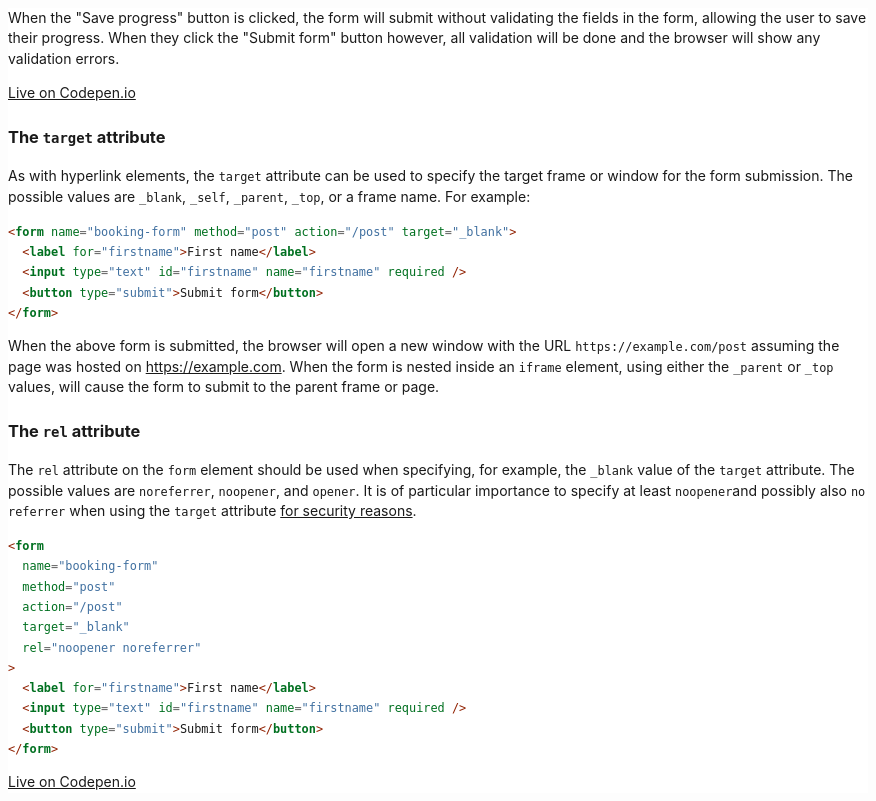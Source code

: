 When the "Save progress" button is clicked, the form will submit without validating the fields in the form, allowing the user to save their progress. When they click the "Submit form" button however, all validation will be done and the browser will show any validation errors.

[Live on Codepen.io](https://codepen.io/schalkneethling/pen/df448950d263c78fd1e27f623319e667)

### The `target` attribute

As with hyperlink elements, the `target` attribute can be used to specify the target frame or window for the form submission. The possible values are `_blank`, `_self`, `_parent`, `_top`, or a frame name. For example:

```html
<form name="booking-form" method="post" action="/post" target="_blank">
  <label for="firstname">First name</label>
  <input type="text" id="firstname" name="firstname" required />
  <button type="submit">Submit form</button>
</form>
```

When the above form is submitted, the browser will open a new window with the URL `https://example.com/post` assuming the page was hosted on https://example.com. When the form is nested inside an `iframe` element, using either the `_parent` or `_top` values, will cause the form to submit to the parent frame or page.

### The `rel` attribute

The `rel` attribute on the `form` element should be used when specifying, for example, the `_blank` value of the `target` attribute. The possible values are `noreferrer`, `noopener`, and `opener`. It is of particular importance to specify at least `noopener`and possibly also `noreferrer` when using the `target` attribute [for security reasons](https://mathiasbynens.github.io/rel-noopener/).

```html
<form
  name="booking-form"
  method="post"
  action="/post"
  target="_blank"
  rel="noopener noreferrer"
>
  <label for="firstname">First name</label>
  <input type="text" id="firstname" name="firstname" required />
  <button type="submit">Submit form</button>
</form>
```

[Live on Codepen.io](https://codepen.io/schalkneethling/pen/e5b1c8d361b7949654e670eba2bd53f5?editors=1000)
